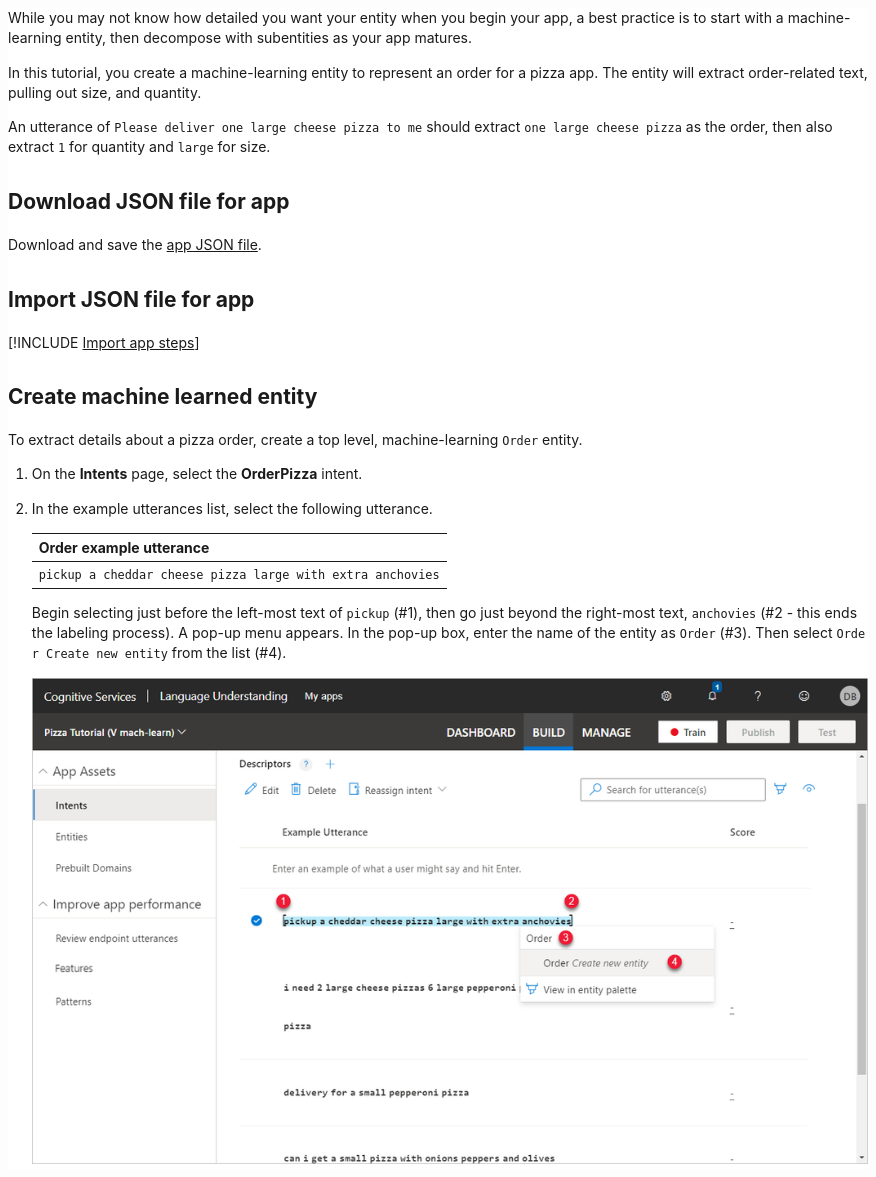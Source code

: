 While you may not know how detailed you want your entity when you begin your app, a best practice is to start with a machine-learning entity, then decompose with subentities as your app matures.

In this tutorial, you create a machine-learning entity to represent an order for a pizza app. The entity will extract order-related text, pulling out size, and quantity.

An utterance of `Please deliver one large cheese pizza to me` should extract `one large cheese pizza` as the order, then also extract `1` for quantity and `large` for size.

## Download JSON file for app

Download and save the [app JSON file](https://raw.githubusercontent.com/Azure-Samples/cognitive-services-language-understanding/master/documentation-samples/tutorials/machine-learned-entity/pizza-intents-only.json).

## Import JSON file for app

[!INCLUDE [Import app steps](includes/import-app-steps.md)]

## Create machine learned entity

To extract details about a pizza order, create a top level, machine-learning `Order` entity.

1. On the **Intents** page, select the **OrderPizza** intent.

1. In the example utterances list, select the following utterance.

    |Order example utterance|
    |--|
    |`pickup a cheddar cheese pizza large with extra anchovies`|

    Begin selecting just before the left-most text of `pickup` (#1), then go just beyond the right-most text, `anchovies` (#2 - this ends the labeling process). A pop-up menu appears. In the pop-up box, enter the name of the entity as `Order` (#3). Then select `Order Create new entity` from the list (#4).

    ![Label beginning and ending of text for complete order](media/tutorial-machine-learned-entity/mark-complete-order.png)
